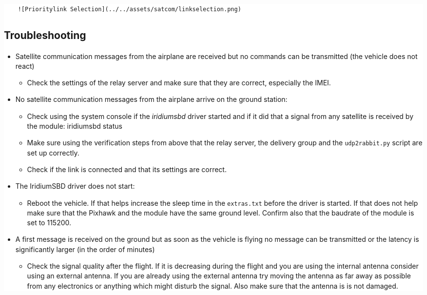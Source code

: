         ![Prioritylink Selection](../../assets/satcom/linkselection.png)

## Troubleshooting

* Satellite communication messages from the airplane are received but no commands can be transmitted (the vehicle does not react)
    
    * Check the settings of the relay server and make sure that they are correct, especially the IMEI.

* No satellite communication messages from the airplane arrive on the ground station:
    
    * Check using the system console if the *iridiumsbd* driver started and if it did that a signal from any satellite is received by the module:
        iridiumsbd status
        
    
    * Make sure using the verification steps from above that the relay server, the delivery group and the `udp2rabbit.py` script are set up correctly.
    * Check if the link is connected and that its settings are correct.

* The IridiumSBD driver does not start:
    
    * Reboot the vehicle. If that helps increase the sleep time in the `extras.txt` before the driver is started. If that does not help make sure that the Pixhawk and the module have the same ground level. Confirm also that the baudrate of the module is set to 115200.

* A first message is received on the ground but as soon as the vehicle is flying no message can be transmitted or the latency is significantly larger (in the order of minutes)
    
    * Check the signal quality after the flight. If it is decreasing during the flight and you are using the internal antenna consider using an external antenna. If you are already using the external antenna try moving the antenna as far away as possible from any electronics or anything which might disturb the signal. Also make sure that the antenna is is not damaged.